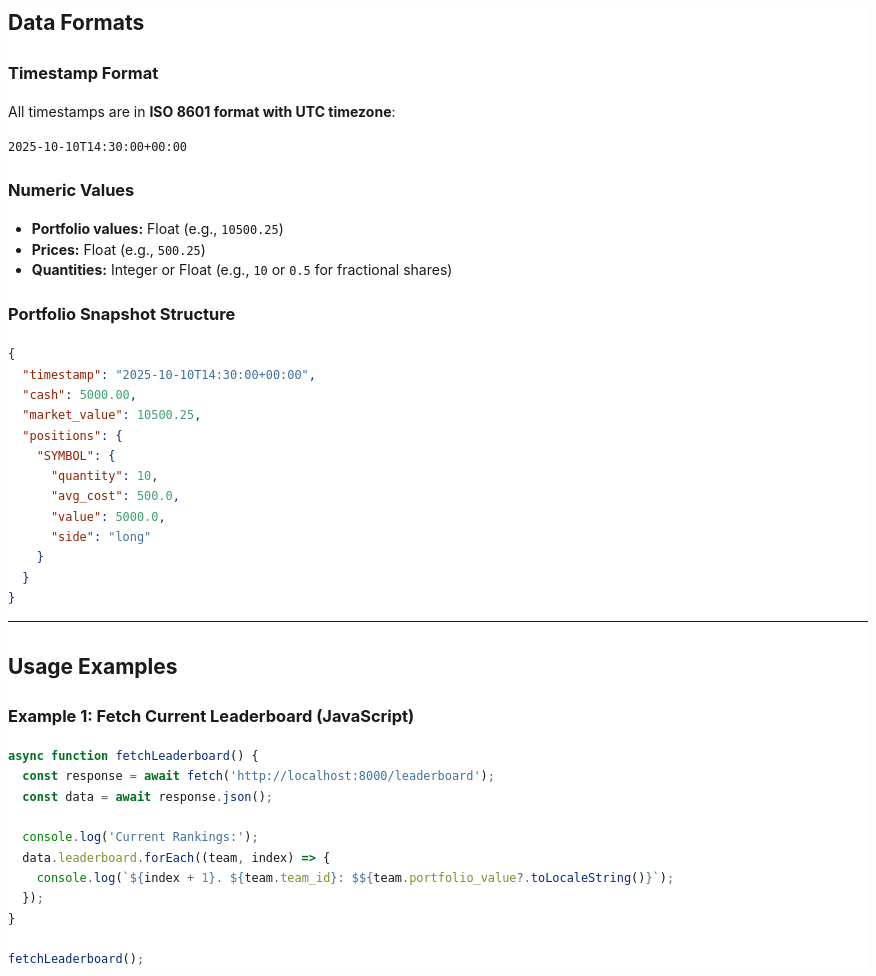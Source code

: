 
## Data Formats

### Timestamp Format
All timestamps are in **ISO 8601 format with UTC timezone**:
```
2025-10-10T14:30:00+00:00
```

### Numeric Values
- **Portfolio values:** Float (e.g., `10500.25`)
- **Prices:** Float (e.g., `500.25`)
- **Quantities:** Integer or Float (e.g., `10` or `0.5` for fractional shares)

### Portfolio Snapshot Structure
```json
{
  "timestamp": "2025-10-10T14:30:00+00:00",
  "cash": 5000.00,
  "market_value": 10500.25,
  "positions": {
    "SYMBOL": {
      "quantity": 10,
      "avg_cost": 500.0,
      "value": 5000.0,
      "side": "long"
    }
  }
}
```

---

## Usage Examples

### Example 1: Fetch Current Leaderboard (JavaScript)

```javascript
async function fetchLeaderboard() {
  const response = await fetch('http://localhost:8000/leaderboard');
  const data = await response.json();
  
  console.log('Current Rankings:');
  data.leaderboard.forEach((team, index) => {
    console.log(`${index + 1}. ${team.team_id}: $${team.portfolio_value?.toLocaleString()}`);
  });
}

fetchLeaderboard();
```

